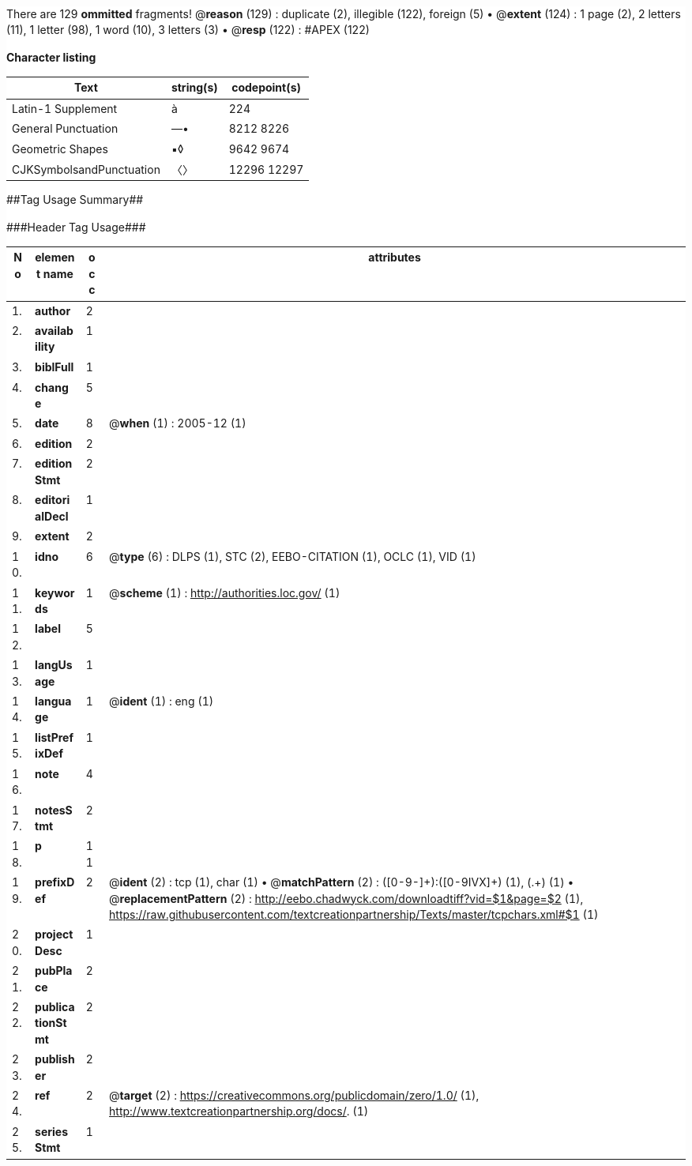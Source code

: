There are 129 **ommitted** fragments! 
 @__reason__ (129) : duplicate (2), illegible (122), foreign (5)  •  @__extent__ (124) : 1 page (2), 2 letters (11), 1 letter (98), 1 word (10), 3 letters (3)  •  @__resp__ (122) : #APEX (122)

**Character listing**


|Text|string(s)|codepoint(s)|
|---|---|---|
|Latin-1 Supplement|à|224|
|General Punctuation|—•|8212 8226|
|Geometric Shapes|▪◊|9642 9674|
|CJKSymbolsandPunctuation|〈〉|12296 12297|

##Tag Usage Summary##

###Header Tag Usage###

|No|element name|occ|attributes|
|---|---|---|---|
|1.|__author__|2||
|2.|__availability__|1||
|3.|__biblFull__|1||
|4.|__change__|5||
|5.|__date__|8| @__when__ (1) : 2005-12 (1)|
|6.|__edition__|2||
|7.|__editionStmt__|2||
|8.|__editorialDecl__|1||
|9.|__extent__|2||
|10.|__idno__|6| @__type__ (6) : DLPS (1), STC (2), EEBO-CITATION (1), OCLC (1), VID (1)|
|11.|__keywords__|1| @__scheme__ (1) : http://authorities.loc.gov/ (1)|
|12.|__label__|5||
|13.|__langUsage__|1||
|14.|__language__|1| @__ident__ (1) : eng (1)|
|15.|__listPrefixDef__|1||
|16.|__note__|4||
|17.|__notesStmt__|2||
|18.|__p__|11||
|19.|__prefixDef__|2| @__ident__ (2) : tcp (1), char (1)  •  @__matchPattern__ (2) : ([0-9\-]+):([0-9IVX]+) (1), (.+) (1)  •  @__replacementPattern__ (2) : http://eebo.chadwyck.com/downloadtiff?vid=$1&page=$2 (1), https://raw.githubusercontent.com/textcreationpartnership/Texts/master/tcpchars.xml#$1 (1)|
|20.|__projectDesc__|1||
|21.|__pubPlace__|2||
|22.|__publicationStmt__|2||
|23.|__publisher__|2||
|24.|__ref__|2| @__target__ (2) : https://creativecommons.org/publicdomain/zero/1.0/ (1), http://www.textcreationpartnership.org/docs/. (1)|
|25.|__seriesStmt__|1||